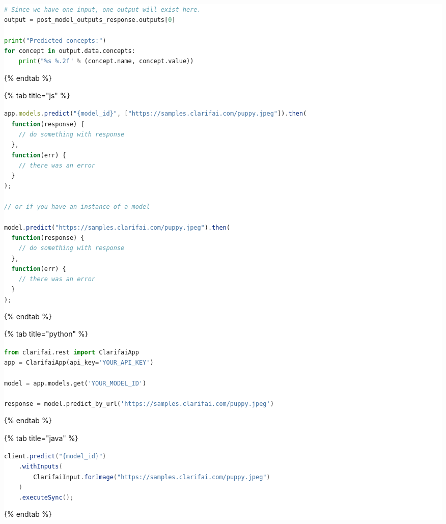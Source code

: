 ```python
# Since we have one input, one output will exist here.
output = post_model_outputs_response.outputs[0]

print("Predicted concepts:")
for concept in output.data.concepts:
    print("%s %.2f" % (concept.name, concept.value))
```
{% endtab %}

{% tab title="js" %}
```javascript
app.models.predict("{model_id}", ["https://samples.clarifai.com/puppy.jpeg"]).then(
  function(response) {
    // do something with response
  },
  function(err) {
    // there was an error
  }
);

// or if you have an instance of a model

model.predict("https://samples.clarifai.com/puppy.jpeg").then(
  function(response) {
    // do something with response
  },
  function(err) {
    // there was an error
  }
);
```
{% endtab %}

{% tab title="python" %}
```python
from clarifai.rest import ClarifaiApp
app = ClarifaiApp(api_key='YOUR_API_KEY')

model = app.models.get('YOUR_MODEL_ID')

response = model.predict_by_url('https://samples.clarifai.com/puppy.jpeg')
```
{% endtab %}

{% tab title="java" %}
```java
client.predict("{model_id}")
    .withInputs(
        ClarifaiInput.forImage("https://samples.clarifai.com/puppy.jpeg")
    )
    .executeSync();
```
{% endtab %}
